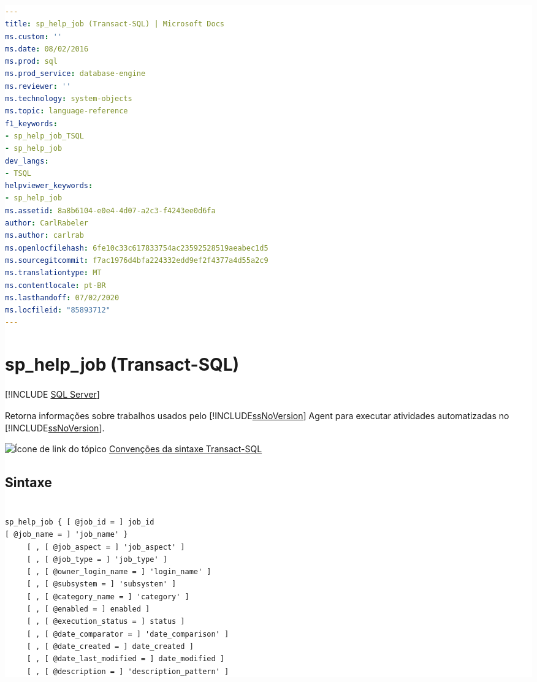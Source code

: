 ```yaml
---
title: sp_help_job (Transact-SQL) | Microsoft Docs
ms.custom: ''
ms.date: 08/02/2016
ms.prod: sql
ms.prod_service: database-engine
ms.reviewer: ''
ms.technology: system-objects
ms.topic: language-reference
f1_keywords:
- sp_help_job_TSQL
- sp_help_job
dev_langs:
- TSQL
helpviewer_keywords:
- sp_help_job
ms.assetid: 8a8b6104-e0e4-4d07-a2c3-f4243ee0d6fa
author: CarlRabeler
ms.author: carlrab
ms.openlocfilehash: 6fe10c33c617833754ac23592528519aeabec1d5
ms.sourcegitcommit: f7ac1976d4bfa224332edd9ef2f4377a4d55a2c9
ms.translationtype: MT
ms.contentlocale: pt-BR
ms.lasthandoff: 07/02/2020
ms.locfileid: "85893712"
---
```

# <a name="sp_help_job-transact-sql"></a>sp_help_job (Transact-SQL)
[!INCLUDE [SQL Server](../../includes/applies-to-version/sqlserver.md)]

  Retorna informações sobre trabalhos usados pelo [!INCLUDE[ssNoVersion](../../includes/ssnoversion-md.md)] Agent para executar atividades automatizadas no [!INCLUDE[ssNoVersion](../../includes/ssnoversion-md.md)].  
  
 
 ![Ícone de link do tópico](../../database-engine/configure-windows/media/topic-link.gif "Ícone de link do tópico") [Convenções da sintaxe Transact-SQL](../../t-sql/language-elements/transact-sql-syntax-conventions-transact-sql.md)  
  
## <a name="syntax"></a>Sintaxe  
  
```  
  
sp_help_job { [ @job_id = ] job_id  
[ @job_name = ] 'job_name' }   
     [ , [ @job_aspect = ] 'job_aspect' ]   
     [ , [ @job_type = ] 'job_type' ]   
     [ , [ @owner_login_name = ] 'login_name' ]   
     [ , [ @subsystem = ] 'subsystem' ]   
     [ , [ @category_name = ] 'category' ]   
     [ , [ @enabled = ] enabled ]   
     [ , [ @execution_status = ] status ]   
     [ , [ @date_comparator = ] 'date_comparison' ]   
     [ , [ @date_created = ] date_created ]   
     [ , [ @date_last_modified = ] date_modified ]   
     [ , [ @description = ] 'description_pattern' ]  
```  
  